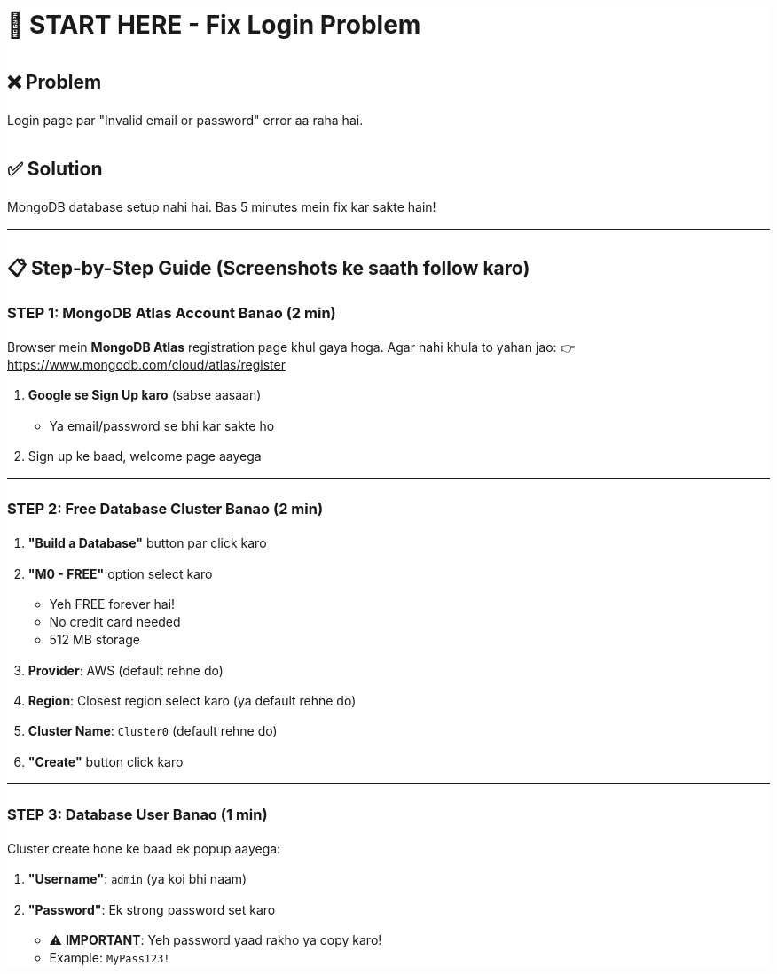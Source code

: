 # 🚀 START HERE - Fix Login Problem

## ❌ Problem
Login page par "Invalid email or password" error aa raha hai.

## ✅ Solution  
MongoDB database setup nahi hai. Bas 5 minutes mein fix kar sakte hain!

---

## 📋 Step-by-Step Guide (Screenshots ke saath follow karo)

### STEP 1: MongoDB Atlas Account Banao (2 min)

Browser mein **MongoDB Atlas** registration page khul gaya hoga. Agar nahi khula to yahan jao:
👉 https://www.mongodb.com/cloud/atlas/register

1. **Google se Sign Up karo** (sabse aasaan)
   - Ya email/password se bhi kar sakte ho

2. Sign up ke baad, welcome page aayega

---

### STEP 2: Free Database Cluster Banao (2 min)

1. **"Build a Database"** button par click karo

2. **"M0 - FREE"** option select karo
   - Yeh FREE forever hai!
   - No credit card needed
   - 512 MB storage

3. **Provider**: AWS (default rehne do)

4. **Region**: Closest region select karo (ya default rehne do)

5. **Cluster Name**: `Cluster0` (default rehne do)

6. **"Create"** button click karo

---

### STEP 3: Database User Banao (1 min)

Cluster create hone ke baad ek popup aayega:

1. **"Username"**: `admin` (ya koi bhi naam)

2. **"Password"**: Ek strong password set karo
   - ⚠️ **IMPORTANT**: Yeh password yaad rakho ya copy karo!
   - Example: `MyPass123!`
